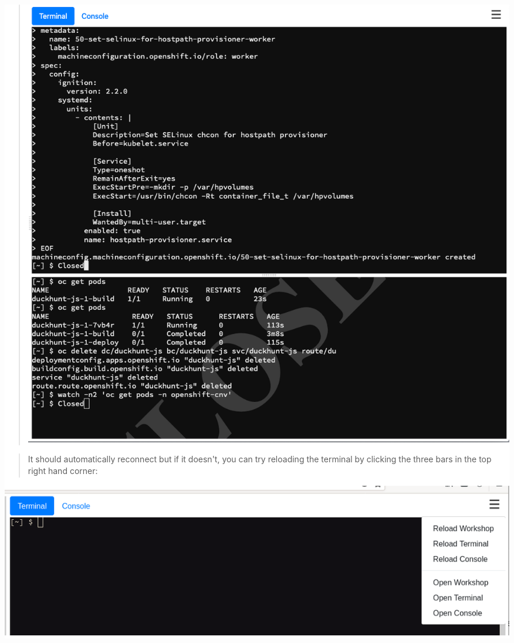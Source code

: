 > <img src="img/disconnected-terminal.png"/>

> It should automatically reconnect but if it doesn't, you can try reloading the terminal by clicking the three bars in the top right hand corner:

<img src="img/reload-terminal.png"/>
